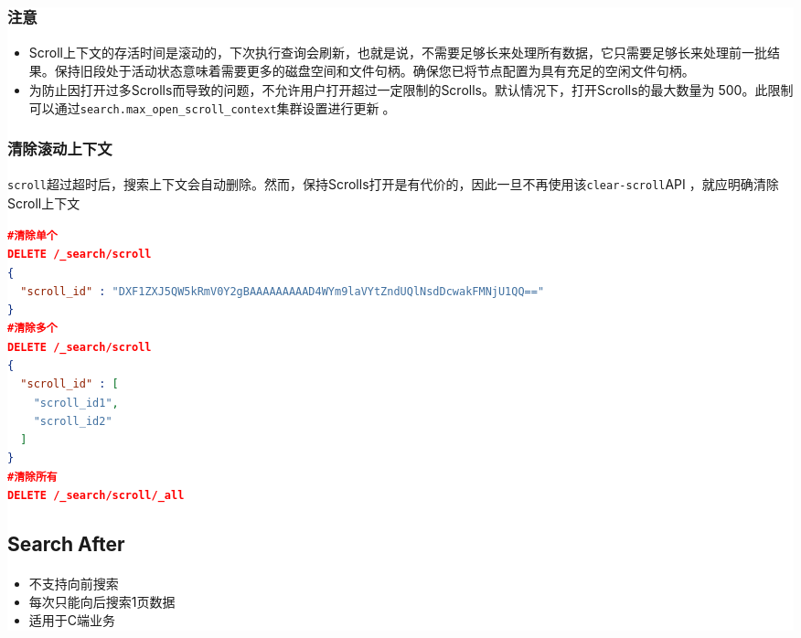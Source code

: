 ### 注意

- Scroll上下文的存活时间是滚动的，下次执行查询会刷新，也就是说，不需要足够长来处理所有数据，它只需要足够长来处理前一批结果。保持旧段处于活动状态意味着需要更多的磁盘空间和文件句柄。确保您已将节点配置为具有充足的空闲文件句柄。
- 为防止因打开过多Scrolls而导致的问题，不允许用户打开超过一定限制的Scrolls。默认情况下，打开Scrolls的最大数量为 500。此限制可以通过`search.max_open_scroll_context`集群设置进行更新 。

### 清除滚动上下文

`scroll`超过超时后，搜索上下文会自动删除。然而，保持Scrolls打开是有代价的，因此一旦不再使用该`clear-scroll`API ，就应明确清除Scroll上下文

```json
#清除单个
DELETE /_search/scroll
{
  "scroll_id" : "DXF1ZXJ5QW5kRmV0Y2gBAAAAAAAAAD4WYm9laVYtZndUQlNsdDcwakFMNjU1QQ=="
}
#清除多个
DELETE /_search/scroll
{
  "scroll_id" : [
    "scroll_id1",
    "scroll_id2"
  ]
}
#清除所有
DELETE /_search/scroll/_all
```

## Search After

- 不支持向前搜索
- 每次只能向后搜索1页数据
- 适用于C端业务

